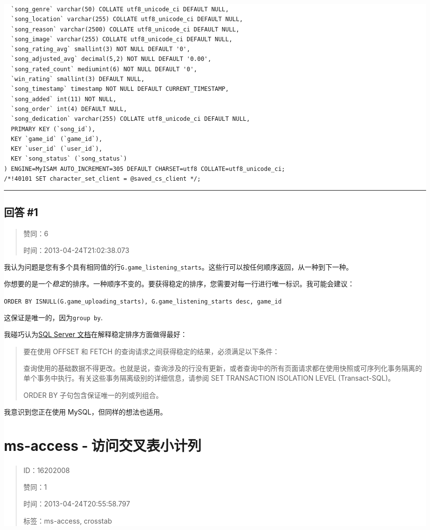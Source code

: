 ```
  `song_genre` varchar(50) COLLATE utf8_unicode_ci DEFAULT NULL,
  `song_location` varchar(255) COLLATE utf8_unicode_ci DEFAULT NULL,
  `song_reason` varchar(2500) COLLATE utf8_unicode_ci DEFAULT NULL,
  `song_image` varchar(255) COLLATE utf8_unicode_ci DEFAULT NULL,
  `song_rating_avg` smallint(3) NOT NULL DEFAULT '0',
  `song_adjusted_avg` decimal(5,2) NOT NULL DEFAULT '0.00',
  `song_rated_count` mediumint(6) NOT NULL DEFAULT '0',
  `win_rating` smallint(3) DEFAULT NULL,
  `song_timestamp` timestamp NOT NULL DEFAULT CURRENT_TIMESTAMP,
  `song_added` int(11) NOT NULL,
  `song_order` int(4) DEFAULT NULL,
  `song_dedication` varchar(255) COLLATE utf8_unicode_ci DEFAULT NULL,
  PRIMARY KEY (`song_id`),
  KEY `game_id` (`game_id`),
  KEY `user_id` (`user_id`),
  KEY `song_status` (`song_status`)
) ENGINE=MyISAM AUTO_INCREMENT=305 DEFAULT CHARSET=utf8 COLLATE=utf8_unicode_ci;
/*!40101 SET character_set_client = @saved_cs_client */; 
```

* * *

## 回答 #1

> 赞同：6
> 
> 时间：2013-04-24T21:02:38.073

我认为问题是您有多个具有相同值的行`G.game_listening_starts`。这些行可以按任何顺序返回，从一种到下一种。

你想要的是一个*稳定*的排序。一种顺序不变的。要获得稳定的排序，您需要对每一行进行唯一标识。我可能会建议：

```
ORDER BY ISNULL(G.game_uploading_starts), G.game_listening_starts desc, game_id 
```

这保证是唯一的，因为`group by`.

我碰巧认为[SQL Server 文档](http://msdn.microsoft.com/en-us/library/ms188385.aspx)在解释稳定排序方面做得最好：

> 要在使用 OFFSET 和 FETCH 的查询请求之间获得稳定的结果，必须满足以下条件：
> 
> 查询使用的基础数据不得更改。也就是说，查询涉及的行没有更新，或者查询中的所有页面请求都在使用快照或可序列化事务隔离的单个事务中执行。有关这些事务隔离级别的详细信息，请参阅 SET TRANSACTION ISOLATION LEVEL (Transact-SQL)。
> 
> ORDER BY 子句包含保证唯一的列或列组合。

我意识到您正在使用 MySQL，但同样的想法也适用。

# ms-access - 访问交叉表小计列

> ID：16202008
> 
> 赞同：1
> 
> 时间：2013-04-24T20:55:58.797
> 
> 标签：ms-access, crosstab
